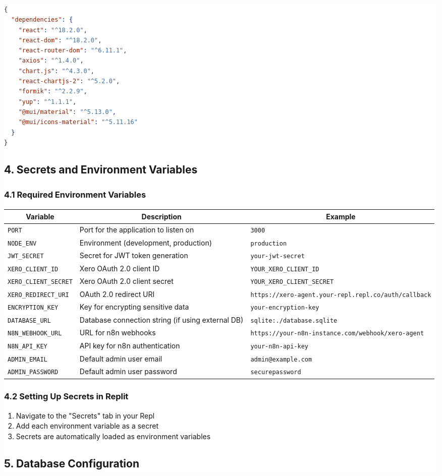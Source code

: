 ```json
{
  "dependencies": {
    "react": "^18.2.0",
    "react-dom": "^18.2.0",
    "react-router-dom": "^6.11.1",
    "axios": "^1.4.0",
    "chart.js": "^4.3.0",
    "react-chartjs-2": "^5.2.0",
    "formik": "^2.2.9",
    "yup": "^1.1.1",
    "@mui/material": "^5.13.0",
    "@mui/icons-material": "^5.11.16"
  }
}
```

## 4. Secrets and Environment Variables

### 4.1 Required Environment Variables

| Variable | Description | Example |
|----------|-------------|---------|
| `PORT` | Port for the application to listen on | `3000` |
| `NODE_ENV` | Environment (development, production) | `production` |
| `JWT_SECRET` | Secret for JWT token generation | `your-jwt-secret` |
| `XERO_CLIENT_ID` | Xero OAuth 2.0 client ID | `YOUR_XERO_CLIENT_ID` |
| `XERO_CLIENT_SECRET` | Xero OAuth 2.0 client secret | `YOUR_XERO_CLIENT_SECRET` |
| `XERO_REDIRECT_URI` | OAuth 2.0 redirect URI | `https://xero-agent.your-repl.repl.co/auth/callback` |
| `ENCRYPTION_KEY` | Key for encrypting sensitive data | `your-encryption-key` |
| `DATABASE_URL` | Database connection string (if using external DB) | `sqlite:./database.sqlite` |
| `N8N_WEBHOOK_URL` | URL for n8n webhooks | `https://your-n8n-instance.com/webhook/xero-agent` |
| `N8N_API_KEY` | API key for n8n authentication | `your-n8n-api-key` |
| `ADMIN_EMAIL` | Default admin user email | `admin@example.com` |
| `ADMIN_PASSWORD` | Default admin user password | `securepassword` |

### 4.2 Setting Up Secrets in Replit

1. Navigate to the "Secrets" tab in your Repl
2. Add each environment variable as a secret
3. Secrets are automatically loaded as environment variables

## 5. Database Configuration
